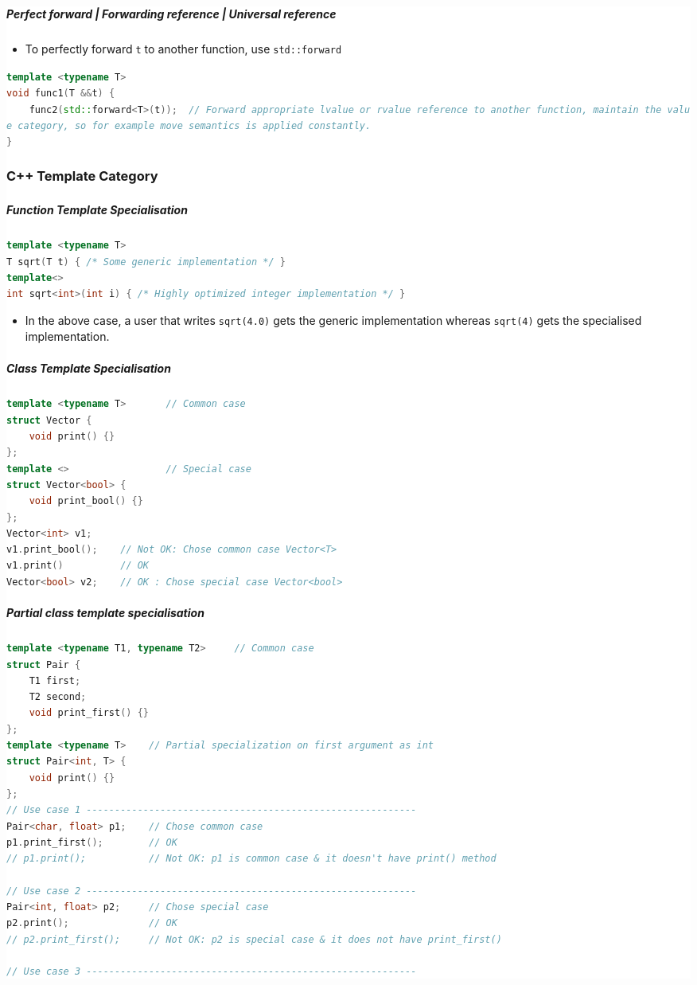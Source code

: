 ##### Perfect forward | Forwarding reference | Universal reference

- To perfectly forward `t` to another function, use `std::forward`

```cpp
template <typename T>
void func1(T &&t) {
    func2(std::forward<T>(t));  // Forward appropriate lvalue or rvalue reference to another function, maintain the value category, so for example move semantics is applied constantly.
}
```

### C++ Template Category

##### Function Template Specialisation

```cpp 
template <typename T>
T sqrt(T t) { /* Some generic implementation */ }
template<>
int sqrt<int>(int i) { /* Highly optimized integer implementation */ }
```

- In the above case, a user that writes `sqrt(4.0)`  gets the generic implementation whereas `sqrt(4)` gets the specialised implementation.

##### Class Template Specialisation

```cpp
template <typename T>       // Common case
struct Vector {
    void print() {}
};
template <>                 // Special case
struct Vector<bool> {
    void print_bool() {}
};
Vector<int> v1;
v1.print_bool();    // Not OK: Chose common case Vector<T>
v1.print()          // OK
Vector<bool> v2;    // OK : Chose special case Vector<bool>
```

##### Partial class template specialisation

```cpp
template <typename T1, typename T2>     // Common case
struct Pair {
    T1 first;
    T2 second;
    void print_first() {}
};
template <typename T>    // Partial specialization on first argument as int
struct Pair<int, T> {
    void print() {}
};
// Use case 1 ----------------------------------------------------------
Pair<char, float> p1;    // Chose common case
p1.print_first();        // OK
// p1.print();           // Not OK: p1 is common case & it doesn't have print() method

// Use case 2 ----------------------------------------------------------
Pair<int, float> p2;     // Chose special case
p2.print();              // OK
// p2.print_first();     // Not OK: p2 is special case & it does not have print_first()

// Use case 3 ----------------------------------------------------------
```